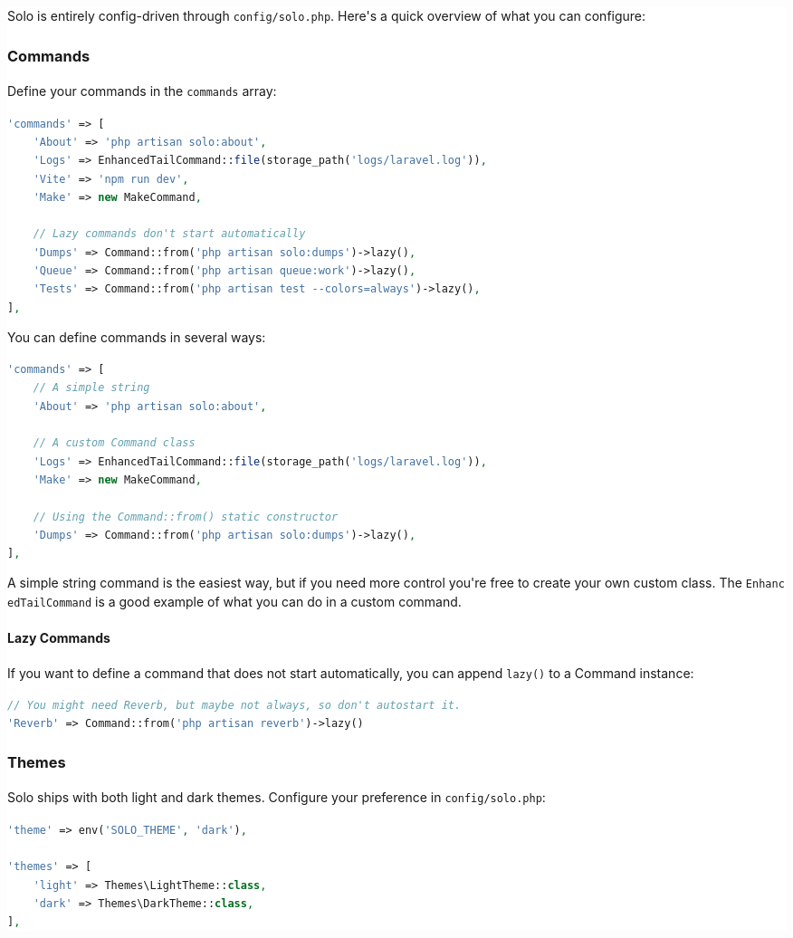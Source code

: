 Solo is entirely config-driven through `config/solo.php`. Here's a quick overview of what you can configure:

### Commands

Define your commands in the `commands` array:

```php
'commands' => [
    'About' => 'php artisan solo:about',
    'Logs' => EnhancedTailCommand::file(storage_path('logs/laravel.log')),
    'Vite' => 'npm run dev',
    'Make' => new MakeCommand,
    
    // Lazy commands don't start automatically
    'Dumps' => Command::from('php artisan solo:dumps')->lazy(),
    'Queue' => Command::from('php artisan queue:work')->lazy(),
    'Tests' => Command::from('php artisan test --colors=always')->lazy(),
],
```

You can define commands in several ways:

```php
'commands' => [
    // A simple string
    'About' => 'php artisan solo:about',
    
    // A custom Command class
    'Logs' => EnhancedTailCommand::file(storage_path('logs/laravel.log')),
    'Make' => new MakeCommand,
    
    // Using the Command::from() static constructor
    'Dumps' => Command::from('php artisan solo:dumps')->lazy(),
],
```

A simple string command is the easiest way, but if you need more control you're free to create your own custom class. The `EnhancedTailCommand` is a good example of what you can do in a custom command.

#### Lazy Commands

If you want to define a command that does not start automatically, you can append `lazy()` to a Command instance:

```php
// You might need Reverb, but maybe not always, so don't autostart it.
'Reverb' => Command::from('php artisan reverb')->lazy()
```
 
### Themes

Solo ships with both light and dark themes. Configure your preference in `config/solo.php`:

```php
'theme' => env('SOLO_THEME', 'dark'),

'themes' => [
    'light' => Themes\LightTheme::class,
    'dark' => Themes\DarkTheme::class,
],
```
